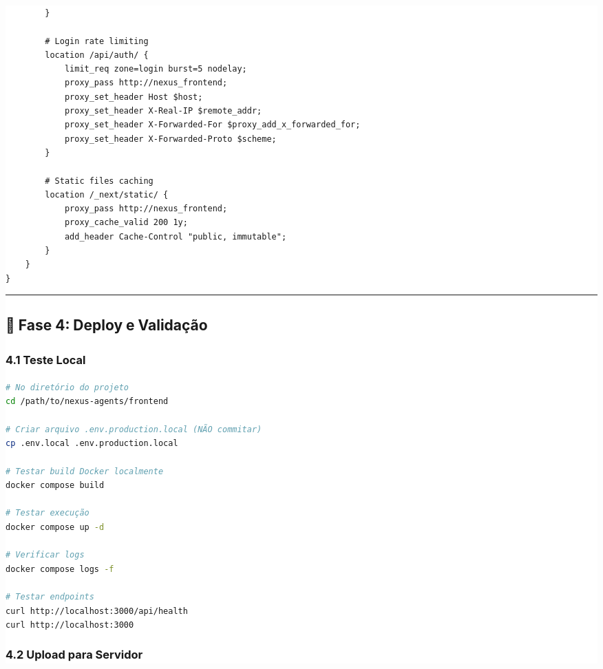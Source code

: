 ```nginx
        }

        # Login rate limiting
        location /api/auth/ {
            limit_req zone=login burst=5 nodelay;
            proxy_pass http://nexus_frontend;
            proxy_set_header Host $host;
            proxy_set_header X-Real-IP $remote_addr;
            proxy_set_header X-Forwarded-For $proxy_add_x_forwarded_for;
            proxy_set_header X-Forwarded-Proto $scheme;
        }

        # Static files caching
        location /_next/static/ {
            proxy_pass http://nexus_frontend;
            proxy_cache_valid 200 1y;
            add_header Cache-Control "public, immutable";
        }
    }
}
```

---

## 🚀 **Fase 4: Deploy e Validação**

### **4.1 Teste Local**

```bash
# No diretório do projeto
cd /path/to/nexus-agents/frontend

# Criar arquivo .env.production.local (NÃO commitar)
cp .env.local .env.production.local

# Testar build Docker localmente
docker compose build

# Testar execução
docker compose up -d

# Verificar logs
docker compose logs -f

# Testar endpoints
curl http://localhost:3000/api/health
curl http://localhost:3000
```

### **4.2 Upload para Servidor**
